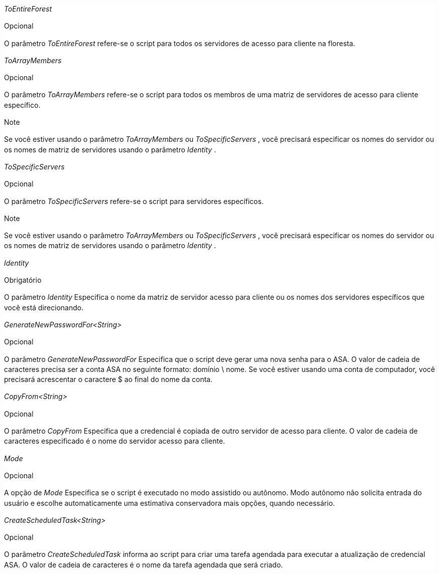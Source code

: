 <td><p><em>ToEntireForest</em></p></td>
<td><p>Opcional</p></td>
<td><p>O parâmetro <em>ToEntireForest</em> refere-se o script para todos os servidores de acesso para cliente na floresta.</p></td>
</tr>
<tr class="even">
<td><p><em>ToArrayMembers</em></p></td>
<td><p>Opcional</p></td>
<td><p>O parâmetro <em>ToArrayMembers</em> refere-se o script para todos os membros de uma matriz de servidores de acesso para cliente específico.</p>

> [!NOTE]  
> Se você estiver usando o parâmetro <EM>ToArrayMembers</EM> ou <EM>ToSpecificServers</EM> , você precisará especificar os nomes do servidor ou os nomes de matriz de servidores usando o parâmetro <EM>Identity</EM> .


</td>
</tr>
<tr class="odd">
<td><p><em>ToSpecificServers</em></p></td>
<td><p>Opcional</p></td>
<td><p>O parâmetro <em>ToSpecificServers</em> refere-se o script para servidores específicos.</p>

> [!NOTE]  
> Se você estiver usando o parâmetro <EM>ToArrayMembers</EM> ou <EM>ToSpecificServers</EM> , você precisará especificar os nomes do servidor ou os nomes de matriz de servidores usando o parâmetro <EM>Identity</EM> .


</td>
</tr>
<tr class="even">
<td><p><em>Identity</em></p></td>
<td><p>Obrigatório</p></td>
<td><p>O parâmetro <em>Identity</em> Especifica o nome da matriz de servidor acesso para cliente ou os nomes dos servidores específicos que você está direcionando.</p></td>
</tr>
<tr class="odd">
<td><p><em>GenerateNewPasswordFor&lt;String&gt;</em></p></td>
<td><p>Opcional</p></td>
<td><p>O parâmetro <em>GenerateNewPasswordFor</em> Especifica que o script deve gerar uma nova senha para o ASA. O valor de cadeia de caracteres precisa ser a conta ASA no seguinte formato: domínio \ nome. Se você estiver usando uma conta de computador, você precisará acrescentar o caractere $ ao final do nome da conta.</p></td>
</tr>
<tr class="even">
<td><p><em>CopyFrom&lt;String&gt;</em></p></td>
<td><p>Opcional</p></td>
<td><p>O parâmetro <em>CopyFrom</em> Especifica que a credencial é copiada de outro servidor de acesso para cliente. O valor de cadeia de caracteres especificado é o nome do servidor acesso para cliente.</p></td>
</tr>
<tr class="odd">
<td><p><em>Mode</em></p></td>
<td><p>Opcional</p></td>
<td><p>A opção de <em>Mode</em> Especifica se o script é executado no modo assistido ou autônomo. Modo autônomo não solicita entrada do usuário e escolhe automaticamente uma estimativa conservadora mais opções, quando necessário.</p></td>
</tr>
<tr class="even">
<td><p><em>CreateScheduledTask&lt;String&gt;</em></p></td>
<td><p>Opcional</p></td>
<td><p>O parâmetro <em>CreateScheduledTask</em> informa ao script para criar uma tarefa agendada para executar a atualização de credencial ASA. O valor de cadeia de caracteres é o nome da tarefa agendada que será criado.</p>
